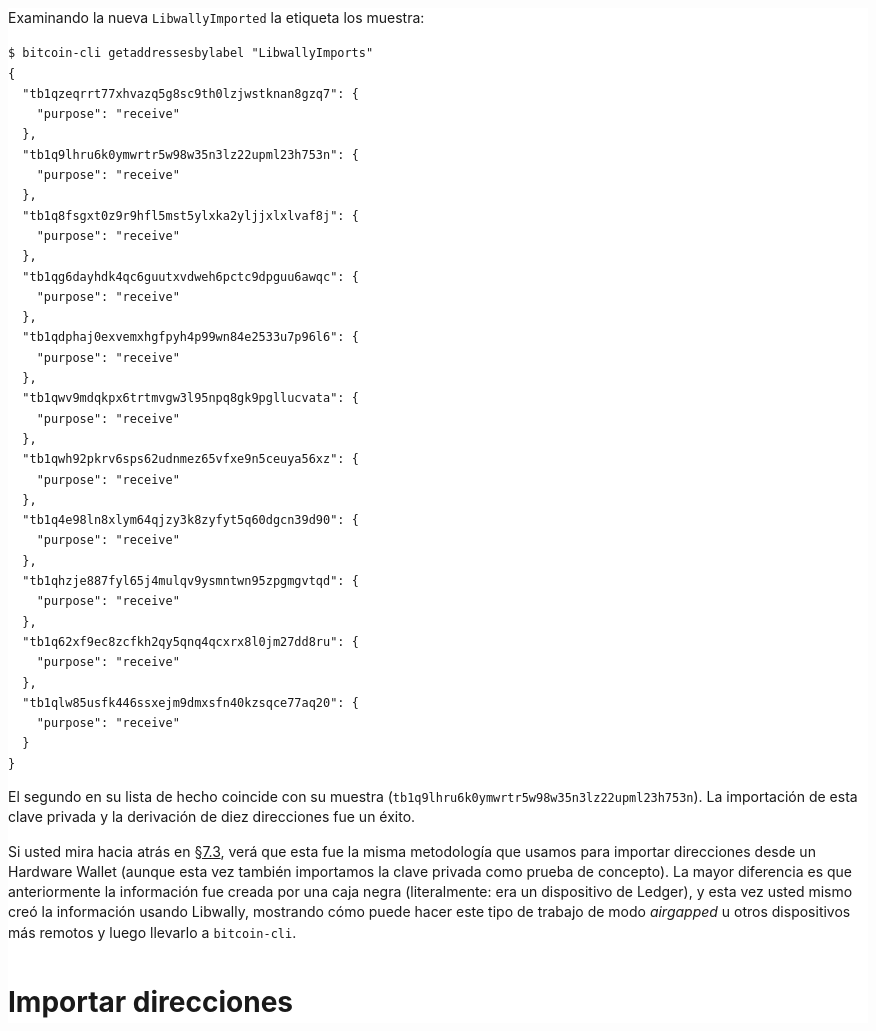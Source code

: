 Examinando la nueva `LibwallyImported` la etiqueta los muestra:
```
$ bitcoin-cli getaddressesbylabel "LibwallyImports"
{
  "tb1qzeqrrt77xhvazq5g8sc9th0lzjwstknan8gzq7": {
    "purpose": "receive"
  },
  "tb1q9lhru6k0ymwrtr5w98w35n3lz22upml23h753n": {
    "purpose": "receive"
  },
  "tb1q8fsgxt0z9r9hfl5mst5ylxka2yljjxlxlvaf8j": {
    "purpose": "receive"
  },
  "tb1qg6dayhdk4qc6guutxvdweh6pctc9dpguu6awqc": {
    "purpose": "receive"
  },
  "tb1qdphaj0exvemxhgfpyh4p99wn84e2533u7p96l6": {
    "purpose": "receive"
  },
  "tb1qwv9mdqkpx6trtmvgw3l95npq8gk9pgllucvata": {
    "purpose": "receive"
  },
  "tb1qwh92pkrv6sps62udnmez65vfxe9n5ceuya56xz": {
    "purpose": "receive"
  },
  "tb1q4e98ln8xlym64qjzy3k8zyfyt5q60dgcn39d90": {
    "purpose": "receive"
  },
  "tb1qhzje887fyl65j4mulqv9ysmntwn95zpgmgvtqd": {
    "purpose": "receive"
  },
  "tb1q62xf9ec8zcfkh2qy5qnq4qcxrx8l0jm27dd8ru": {
    "purpose": "receive"
  },
  "tb1qlw85usfk446ssxejm9dmxsfn40kzsqce77aq20": {
    "purpose": "receive"
  }
}

```
El segundo en su lista de hecho coincide con su muestra (`tb1q9lhru6k0ymwrtr5w98w35n3lz22upml23h753n`). La importación de esta clave privada y la derivación de diez direcciones fue un éxito.

Si usted mira hacia atrás en [§7.3](07_3_Integrando_con_Hardware_Wallets.md), verá que esta fue la misma metodología que usamos para importar direcciones desde un Hardware Wallet (aunque esta vez también importamos la clave privada como prueba de concepto). La mayor diferencia es que anteriormente la información fue creada por una caja negra (literalmente: era un dispositivo de Ledger), y esta vez usted mismo creó la información usando Libwally, mostrando cómo puede hacer este tipo de trabajo de modo _airgapped_ u otros dispositivos más remotos y luego llevarlo a `bitcoin-cli`.

# Importar direcciones
